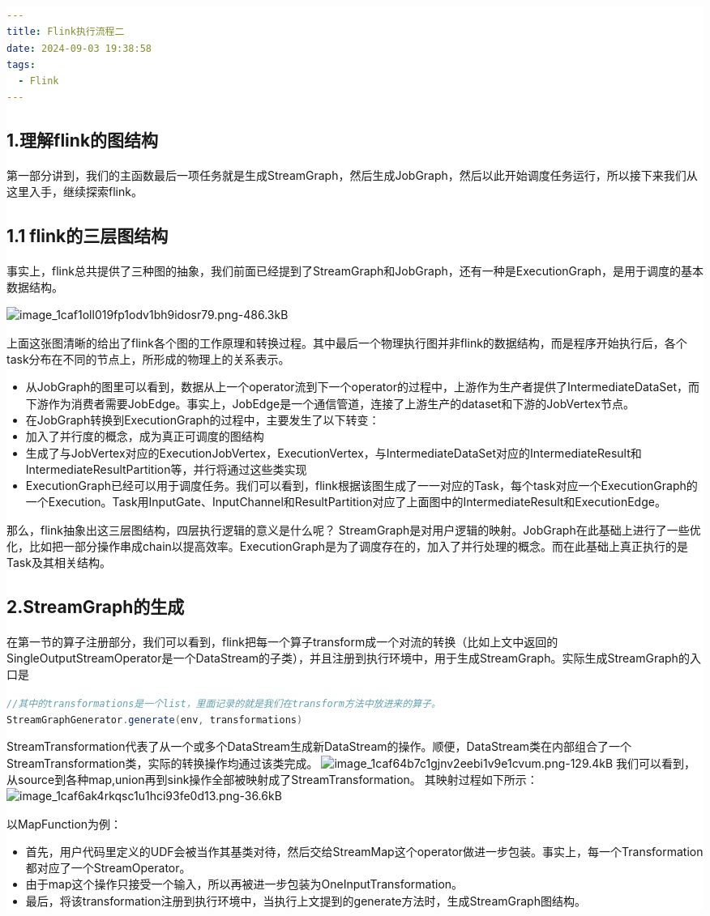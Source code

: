 ```yaml
---
title: Flink执行流程二
date: 2024-09-03 19:38:58
tags:
  - Flink
---
```

## 1.理解flink的图结构
第一部分讲到，我们的主函数最后一项任务就是生成StreamGraph，然后生成JobGraph，然后以此开始调度任务运行，所以接下来我们从这里入手，继续探索flink。
## 1.1 flink的三层图结构
事实上，flink总共提供了三种图的抽象，我们前面已经提到了StreamGraph和JobGraph，还有一种是ExecutionGraph，是用于调度的基本数据结构。

![image_1caf1oll019fp1odv1bh9idosr79.png-486.3kB][4]

上面这张图清晰的给出了flink各个图的工作原理和转换过程。其中最后一个物理执行图并非flink的数据结构，而是程序开始执行后，各个task分布在不同的节点上，所形成的物理上的关系表示。
 - 从JobGraph的图里可以看到，数据从上一个operator流到下一个operator的过程中，上游作为生产者提供了IntermediateDataSet，而下游作为消费者需要JobEdge。事实上，JobEdge是一个通信管道，连接了上游生产的dataset和下游的JobVertex节点。
 - 在JobGraph转换到ExecutionGraph的过程中，主要发生了以下转变：
  -  加入了并行度的概念，成为真正可调度的图结构
  -  生成了与JobVertex对应的ExecutionJobVertex，ExecutionVertex，与IntermediateDataSet对应的IntermediateResult和IntermediateResultPartition等，并行将通过这些类实现
 - ExecutionGraph已经可以用于调度任务。我们可以看到，flink根据该图生成了一一对应的Task，每个task对应一个ExecutionGraph的一个Execution。Task用InputGate、InputChannel和ResultPartition对应了上面图中的IntermediateResult和ExecutionEdge。

那么，flink抽象出这三层图结构，四层执行逻辑的意义是什么呢？
StreamGraph是对用户逻辑的映射。JobGraph在此基础上进行了一些优化，比如把一部分操作串成chain以提高效率。ExecutionGraph是为了调度存在的，加入了并行处理的概念。而在此基础上真正执行的是Task及其相关结构。
## 2.StreamGraph的生成
在第一节的算子注册部分，我们可以看到，flink把每一个算子transform成一个对流的转换（比如上文中返回的SingleOutputStreamOperator是一个DataStream的子类），并且注册到执行环境中，用于生成StreamGraph。实际生成StreamGraph的入口是

```java
//其中的transformations是一个list，里面记录的就是我们在transform方法中放进来的算子。
StreamGraphGenerator.generate(env, transformations)
```
StreamTransformation代表了从一个或多个DataStream生成新DataStream的操作。顺便，DataStream类在内部组合了一个StreamTransformation类，实际的转换操作均通过该类完成。
![image_1caf64b7c1gjnv2eebi1v9e1cvum.png-129.4kB][5]
我们可以看到，从source到各种map,union再到sink操作全部被映射成了StreamTransformation。
其映射过程如下所示：
![image_1caf6ak4rkqsc1u1hci93fe0d13.png-36.6kB][6]

以MapFunction为例：

 - 首先，用户代码里定义的UDF会被当作其基类对待，然后交给StreamMap这个operator做进一步包装。事实上，每一个Transformation都对应了一个StreamOperator。
 - 由于map这个操作只接受一个输入，所以再被进一步包装为OneInputTransformation。
 - 最后，将该transformation注册到执行环境中，当执行上文提到的generate方法时，生成StreamGraph图结构。


[4]: http://static.zybuluo.com/bethunebtj/nseitc0kyuq0n44s7qcp6ij9/image_1caf1oll019fp1odv1bh9idosr79.png
[5]: http://static.zybuluo.com/bethunebtj/69v9syr2p5k5om3c4jox9wh0/image_1caf64b7c1gjnv2eebi1v9e1cvum.png
[6]: http://static.zybuluo.com/bethunebtj/a8sjspg8agzl3utnncntds9q/image_1caf6ak4rkqsc1u1hci93fe0d13.png
[7]: http://static.zybuluo.com/bethunebtj/6zmlsivd9cjdm5nhsacuk3o1/image_1caf71h79s0s3fodem1aeb1j3m1g.png
[8]: http://static.zybuluo.com/bethunebtj/sfckex3xgu33m3srk2bc5hgk/image_1cafgsliu1n2n1uj21p971b0h6m71t.png
[9]: http://static.zybuluo.com/bethunebtj/jcjalvv130ex52vkglkt56r2/image_1cafj7s6bittk5tt0bequlig2a.png
[10]: http://static.zybuluo.com/bethunebtj/dj015uuqpnb4ct7810qfilhe/image_1cafn516r1p68kt31g7r196rcsv2n.png